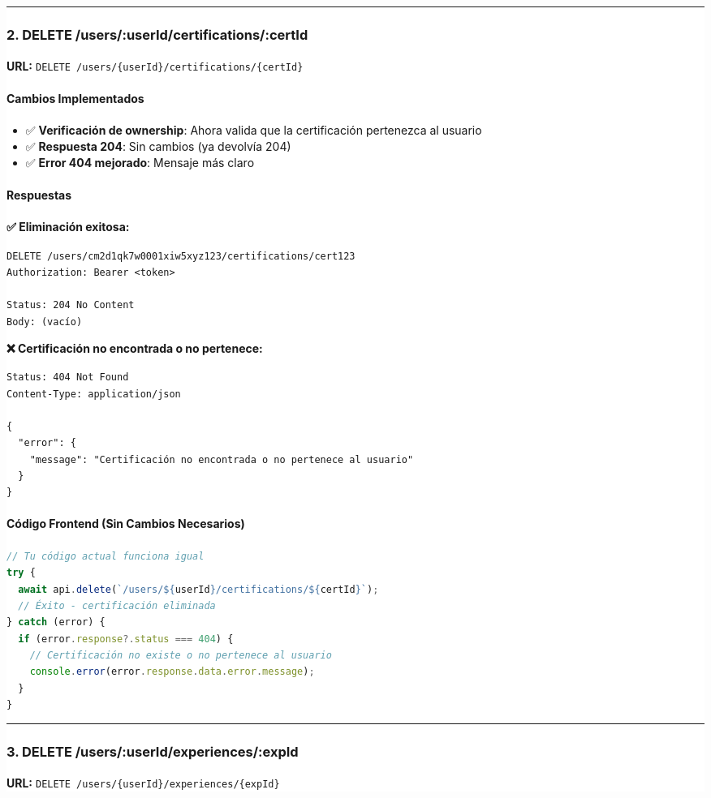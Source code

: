 
---

### 2. DELETE /users/:userId/certifications/:certId

**URL:** `DELETE /users/{userId}/certifications/{certId}`

#### Cambios Implementados
- ✅ **Verificación de ownership**: Ahora valida que la certificación pertenezca al usuario
- ✅ **Respuesta 204**: Sin cambios (ya devolvía 204)
- ✅ **Error 404 mejorado**: Mensaje más claro

#### Respuestas

**✅ Eliminación exitosa:**
```http
DELETE /users/cm2d1qk7w0001xiw5xyz123/certifications/cert123
Authorization: Bearer <token>

Status: 204 No Content
Body: (vacío)
```

**❌ Certificación no encontrada o no pertenece:**
```http
Status: 404 Not Found
Content-Type: application/json

{
  "error": {
    "message": "Certificación no encontrada o no pertenece al usuario"
  }
}
```

#### Código Frontend (Sin Cambios Necesarios)
```typescript
// Tu código actual funciona igual
try {
  await api.delete(`/users/${userId}/certifications/${certId}`);
  // Éxito - certificación eliminada
} catch (error) {
  if (error.response?.status === 404) {
    // Certificación no existe o no pertenece al usuario
    console.error(error.response.data.error.message);
  }
}
```

---

### 3. DELETE /users/:userId/experiences/:expId

**URL:** `DELETE /users/{userId}/experiences/{expId}`
